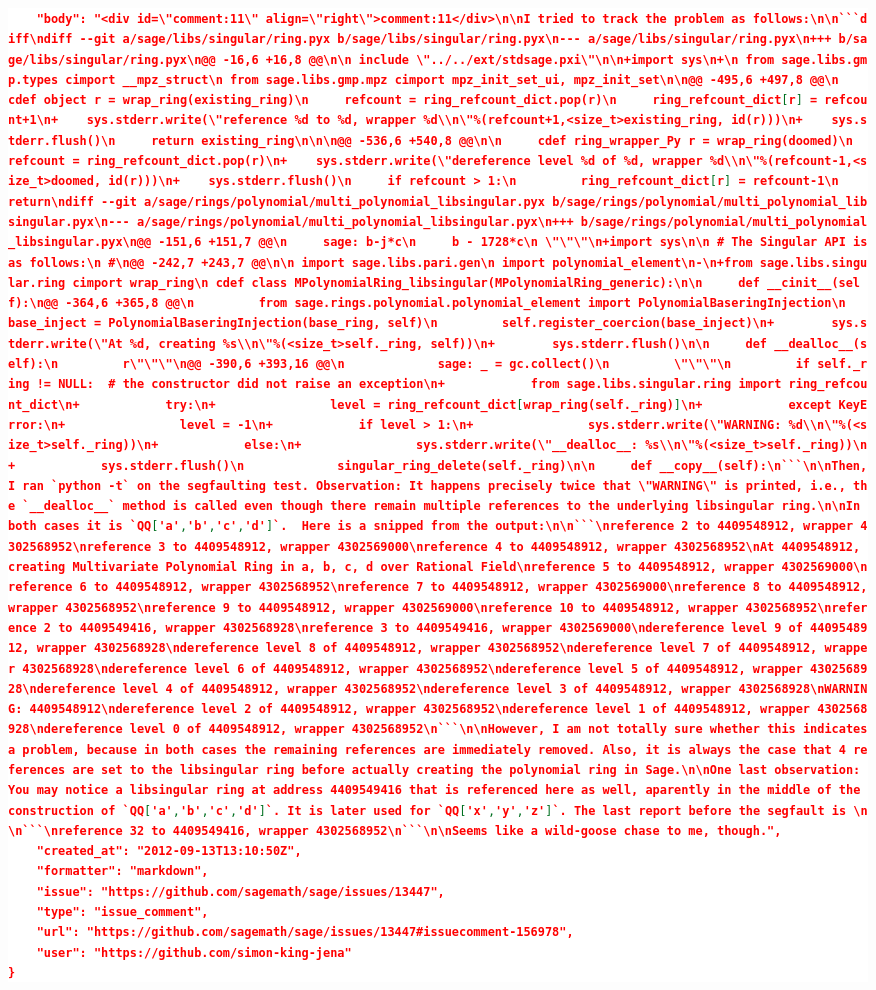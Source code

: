 ```json
    "body": "<div id=\"comment:11\" align=\"right\">comment:11</div>\n\nI tried to track the problem as follows:\n\n```diff\ndiff --git a/sage/libs/singular/ring.pyx b/sage/libs/singular/ring.pyx\n--- a/sage/libs/singular/ring.pyx\n+++ b/sage/libs/singular/ring.pyx\n@@ -16,6 +16,8 @@\n\n include \"../../ext/stdsage.pxi\"\n\n+import sys\n+\n from sage.libs.gmp.types cimport __mpz_struct\n from sage.libs.gmp.mpz cimport mpz_init_set_ui, mpz_init_set\n\n@@ -495,6 +497,8 @@\n     cdef object r = wrap_ring(existing_ring)\n     refcount = ring_refcount_dict.pop(r)\n     ring_refcount_dict[r] = refcount+1\n+    sys.stderr.write(\"reference %d to %d, wrapper %d\\n\"%(refcount+1,<size_t>existing_ring, id(r)))\n+    sys.stderr.flush()\n     return existing_ring\n\n\n@@ -536,6 +540,8 @@\n\n     cdef ring_wrapper_Py r = wrap_ring(doomed)\n     refcount = ring_refcount_dict.pop(r)\n+    sys.stderr.write(\"dereference level %d of %d, wrapper %d\\n\"%(refcount-1,<size_t>doomed, id(r)))\n+    sys.stderr.flush()\n     if refcount > 1:\n         ring_refcount_dict[r] = refcount-1\n         return\ndiff --git a/sage/rings/polynomial/multi_polynomial_libsingular.pyx b/sage/rings/polynomial/multi_polynomial_libsingular.pyx\n--- a/sage/rings/polynomial/multi_polynomial_libsingular.pyx\n+++ b/sage/rings/polynomial/multi_polynomial_libsingular.pyx\n@@ -151,6 +151,7 @@\n     sage: b-j*c\n     b - 1728*c\n \"\"\"\n+import sys\n\n # The Singular API is as follows:\n #\n@@ -242,7 +243,7 @@\n\n import sage.libs.pari.gen\n import polynomial_element\n-\n+from sage.libs.singular.ring cimport wrap_ring\n cdef class MPolynomialRing_libsingular(MPolynomialRing_generic):\n\n     def __cinit__(self):\n@@ -364,6 +365,8 @@\n         from sage.rings.polynomial.polynomial_element import PolynomialBaseringInjection\n         base_inject = PolynomialBaseringInjection(base_ring, self)\n         self.register_coercion(base_inject)\n+        sys.stderr.write(\"At %d, creating %s\\n\"%(<size_t>self._ring, self))\n+        sys.stderr.flush()\n\n     def __dealloc__(self):\n         r\"\"\"\n@@ -390,6 +393,16 @@\n             sage: _ = gc.collect()\n         \"\"\"\n         if self._ring != NULL:  # the constructor did not raise an exception\n+            from sage.libs.singular.ring import ring_refcount_dict\n+            try:\n+                level = ring_refcount_dict[wrap_ring(self._ring)]\n+            except KeyError:\n+                level = -1\n+            if level > 1:\n+                sys.stderr.write(\"WARNING: %d\\n\"%(<size_t>self._ring))\n+            else:\n+                sys.stderr.write(\"__dealloc__: %s\\n\"%(<size_t>self._ring))\n+            sys.stderr.flush()\n             singular_ring_delete(self._ring)\n\n     def __copy__(self):\n```\n\nThen, I ran `python -t` on the segfaulting test. Observation: It happens precisely twice that \"WARNING\" is printed, i.e., the `__dealloc__` method is called even though there remain multiple references to the underlying libsingular ring.\n\nIn both cases it is `QQ['a','b','c','d']`.  Here is a snipped from the output:\n\n```\nreference 2 to 4409548912, wrapper 4302568952\nreference 3 to 4409548912, wrapper 4302569000\nreference 4 to 4409548912, wrapper 4302568952\nAt 4409548912, creating Multivariate Polynomial Ring in a, b, c, d over Rational Field\nreference 5 to 4409548912, wrapper 4302569000\nreference 6 to 4409548912, wrapper 4302568952\nreference 7 to 4409548912, wrapper 4302569000\nreference 8 to 4409548912, wrapper 4302568952\nreference 9 to 4409548912, wrapper 4302569000\nreference 10 to 4409548912, wrapper 4302568952\nreference 2 to 4409549416, wrapper 4302568928\nreference 3 to 4409549416, wrapper 4302569000\ndereference level 9 of 4409548912, wrapper 4302568928\ndereference level 8 of 4409548912, wrapper 4302568952\ndereference level 7 of 4409548912, wrapper 4302568928\ndereference level 6 of 4409548912, wrapper 4302568952\ndereference level 5 of 4409548912, wrapper 4302568928\ndereference level 4 of 4409548912, wrapper 4302568952\ndereference level 3 of 4409548912, wrapper 4302568928\nWARNING: 4409548912\ndereference level 2 of 4409548912, wrapper 4302568952\ndereference level 1 of 4409548912, wrapper 4302568928\ndereference level 0 of 4409548912, wrapper 4302568952\n```\n\nHowever, I am not totally sure whether this indicates a problem, because in both cases the remaining references are immediately removed. Also, it is always the case that 4 references are set to the libsingular ring before actually creating the polynomial ring in Sage.\n\nOne last observation: You may notice a libsingular ring at address 4409549416 that is referenced here as well, aparently in the middle of the construction of `QQ['a','b','c','d']`. It is later used for `QQ['x','y','z']`. The last report before the segfault is \n\n```\nreference 32 to 4409549416, wrapper 4302568952\n```\n\nSeems like a wild-goose chase to me, though.",
    "created_at": "2012-09-13T13:10:50Z",
    "formatter": "markdown",
    "issue": "https://github.com/sagemath/sage/issues/13447",
    "type": "issue_comment",
    "url": "https://github.com/sagemath/sage/issues/13447#issuecomment-156978",
    "user": "https://github.com/simon-king-jena"
}
```
